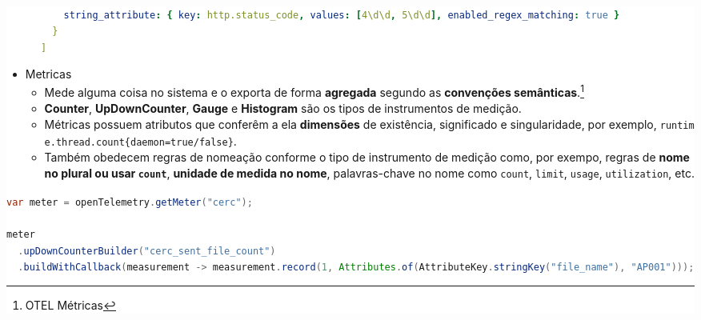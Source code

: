 ```yaml
          string_attribute: { key: http.status_code, values: [4\d\d, 5\d\d], enabled_regex_matching: true }
        }
      ]
```

- Metricas
  - Mede alguma coisa no sistema e o exporta de forma **agregada** segundo as **convenções semânticas**.[^13]
  - **Counter**, **UpDownCounter**, **Gauge** e **Histogram** são os tipos de instrumentos de medição.
  - Métricas possuem atributos que conferêm a ela **dimensões** de existência, significado e singularidade, por exemplo, `runtime.thread.count{daemon=true/false}`.
  - Também obedecem regras de nomeação conforme o tipo de instrumento de medição como, por exempo, regras de **nome no plural ou usar `count`**, **unidade de medida no nome**, palavras-chave no nome como `count`, `limit`, `usage`, `utilization`, etc.

```java
var meter = openTelemetry.getMeter("cerc");

meter
  .upDownCounterBuilder("cerc_sent_file_count")
  .buildWithCallback(measurement -> measurement.record(1, Attributes.of(AttributeKey.stringKey("file_name"), "AP001")));
```

[^1]: SLA, SLO, SLI (https://www.atlassian.com/br/incident-management/kpis/sla-vs-slo-vs-sli)
    - **SLA**, Service Level Agreement ou Acordo de Nível de Serviço são os acordos que o provedor e cliente fazem a respeito das funcionalidades, disponibilidade, capacidade de resposta de um sistema, etc.
    - **SLO**, Service Level Objectives ou Objetivos de Nível de Serviço são as métricas de referência ou métricas a serem cumpridas pelo provedor a fim de assegurar o cumprimento da **SLA**. Exemplo, disponibilidade 95% do tempo, respostas em menos de 1 segundo, etc.
    - **SLI**, Service Level Indicators ou Indicadores de Nível de Serviço são as métricas que de fato o sistema está entregando. Precisam se igualar ou superar as métricas acordadas na **SLO** para que o sistema cumpra com a **SLA**.

[^2]: `Filebeat` é um agente da família `beat` da **Elasticsearch B.V**.
    - https://techlipe.medium.com/um-entendimento-justo-e-prático-dos-beats-da-elastic-introdução-e-filebeat-parte-1-c93e8efa3a53
    - https://www.elastic.co/pt/beats/filebeat/

[^3]: Links OpenSeach <img src="opensearch.svg" style="height: 1em"/>
    - https://aws.amazon.com/what-is/elk-stack/
    - https://aws.amazon.com/what-is/elasticsearch/
    - https://aws.amazon.com/what-is/opensearch/
    - https://opensearch.org/
    - https://www.elastic.co/elastic-stack


[^4]: Componentes OTEL
[^5]: APIs e SDKs OTEL
[^6]: OTEL Collector
[^7]: Protocolo OTEL, OTLP
[^8]: Convenções semânticas OTEL
[^9]: Logger MDC na auto-instrumentação do OTEL
[^10]: Convenção semântica OTEL Trace
[^11]: OTEL Trace Status e Kind
[^12]: Amostragem de OTEL Trace
[^13]: OTEL Métricas